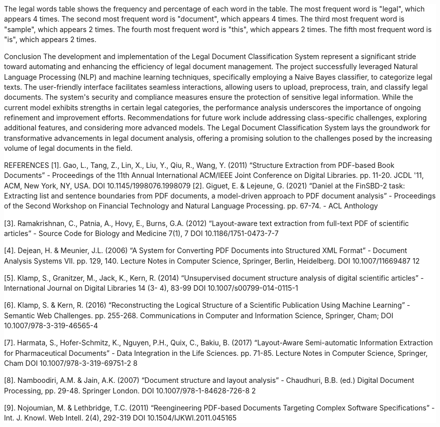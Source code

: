  

The legal words table shows the frequency and percentage of each word in the table. The most frequent word is "legal", which appears 4 times. The second most frequent word is "document", which appears 4 times. The third most frequent word is "sample", which appears 2 times. The fourth most frequent word is "this", which appears 2 times. The fifth most frequent word is "is", which appears 2 times. 
 

Conclusion
The development and implementation of the Legal Document Classification System represent a significant stride toward automating and enhancing the efficiency of legal document management. The project successfully leveraged Natural Language Processing (NLP) and machine learning techniques, specifically employing a Naive Bayes classifier, to categorize legal texts. The user-friendly interface facilitates seamless interactions, allowing users to upload, preprocess, train, and classify legal documents. 
The system's security and compliance measures ensure the protection of sensitive legal information. While the current model exhibits strengths in certain legal categories, the performance analysis underscores the importance of ongoing refinement and improvement efforts. Recommendations for future work include addressing class-specific challenges, exploring additional features, and considering more advanced models. The Legal Document Classification System lays the groundwork for transformative advancements in legal document analysis, offering a promising solution to the challenges posed by the increasing volume of legal documents in the field.
                 
REFERENCES
[1].	Gao, L., Tang, Z., Lin, X., Liu, Y., Qiu, R., Wang, Y. (2011) “Structure Extraction from PDF-based Book Documents” - Proceedings of the 11th Annual International ACM/IEEE Joint Conference on Digital Libraries. pp. 11-20. JCDL '11, ACM, New York, NY, USA. DOI 10.1145/1998076.1998079
[2].	Giguet, E. & Lejeune, G. (2021) “Daniel at the FinSBD-2 task: Extracting list and sentence boundaries from PDF documents, a model-driven approach to PDF document analysis” - Proceedings of the Second Workshop on Financial Technology and Natural Language Processing. pp. 67-74. - ACL Anthology

[3].	Ramakrishnan, C., Patnia, A., Hovy, E., Burns, G.A. (2012) “Layout-aware text extraction from full-text PDF of scientific articles” - Source Code for Biology and Medicine 7(1), 7 DOI 10.1186/1751-0473-7-7


[4].	Dejean, H. & Meunier, J.L. (2006) “A System for Converting PDF Documents into Structured XML Format” - Document Analysis Systems VII. pp. 129, 140. Lecture Notes in Computer Science, Springer, Berlin, Heidelberg. DOI 10.1007/11669487 12

[5].	Klamp, S., Granitzer, M., Jack, K., Kern, R. (2014) “Unsupervised document structure analysis of digital scientific articles” - International Journal on Digital Libraries 14 (3- 4), 83-99 DOI 10.1007/s00799-014-0115-1


[6].	Klamp, S. & Kern, R. (2016) “Reconstructing the Logical Structure of a Scientific Publication Using Machine Learning” - Semantic Web Challenges. pp. 255-268. Communications in Computer and Information Science, Springer, Cham; DOI 10.1007/978-3-319-46565-4

[7].	Harmata, S., Hofer-Schmitz, K., Nguyen, P.H., Quix, C., Bakiu, B. (2017) “Layout-Aware Semi-automatic Information Extraction for Pharmaceutical Documents” - Data Integration in the Life Sciences. pp. 71-85. Lecture Notes in Computer Science, Springer, Cham DOI 10.1007/978-3-319-69751-2 8


[8].	Namboodiri, A.M. & Jain, A.K. (2007) “Document structure and layout analysis” - Chaudhuri, B.B. (ed.) Digital Document Processing, pp. 29-48. Springer London. DOI 10.1007/978-1-84628-726-8 2

[9].	Nojoumian, M. & Lethbridge, T.C. (2011) “Reengineering PDF-based Documents Targeting Complex Software Specifications” - Int. J. Knowl. Web Intell. 2(4), 292-319 DOI 10.1504/IJKWI.2011.045165
